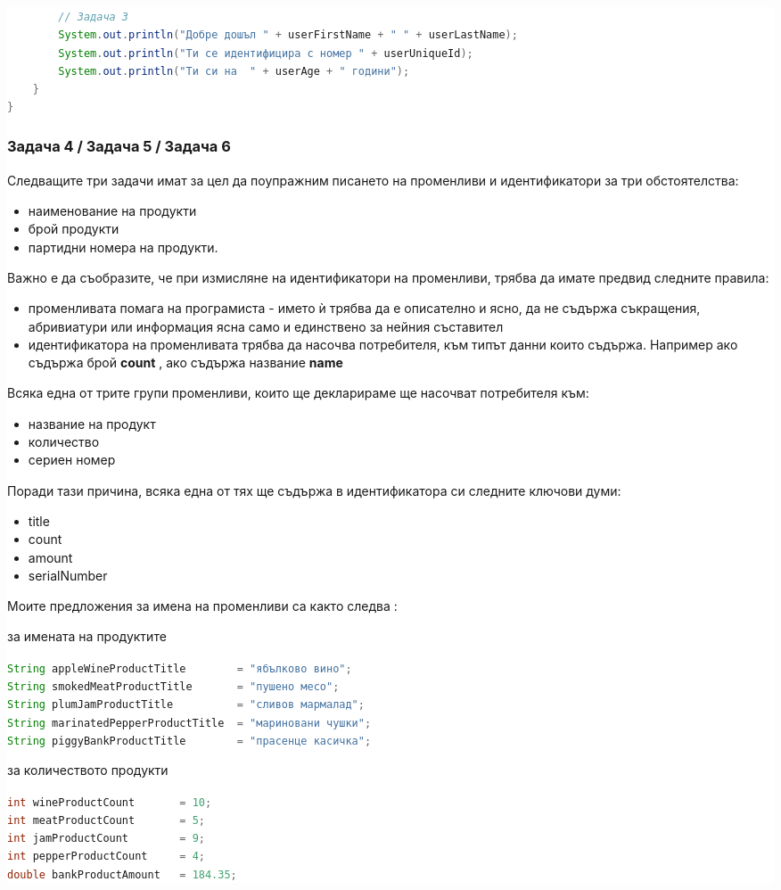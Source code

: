 ```java
        // Задача 3
        System.out.println("Добре дошъл " + userFirstName + " " + userLastName);
        System.out.println("Ти се идентифицира с номер " + userUniqueId);
        System.out.println("Ти си на  " + userAge + " години");        
    }
}

```

### **Задача 4** / **Задача 5** / **Задача 6** 
Следващите три задачи имат за цел да поупражним писането на променливи и идентификатори за три обстоятелства:
- наименование на продукти
- брой продукти
- партидни номера на продукти.

Важно е да съобразите, че при измисляне на идентификатори на променливи, трябва да имате предвид следните правила:
- променливата помага на програмиста - името ѝ трябва да е описателно и ясно, да не съдържа съкращения, абривиатури или информация ясна само и единствено за нейния съставител
- идентификатора на променливата трябва да насочва потребителя, към типът данни които съдържа. Например ако съдържа брой **count** , ако съдържа название **name**

Всяка една от трите групи променливи, които ще декларираме ще насочват потребителя към:
- название на продукт
- количество
- сериен номер

Поради тази причина, всяка една от тях ще съдържа в идентификатора си следните ключови думи:
- title
- count
- amount
- serialNumber

Моите предложения за имена на променливи са както следва :

за имената на продуктите

```java
String appleWineProductTitle        = "ябълково вино";
String smokedMeatProductTitle       = "пушено месо";
String plumJamProductTitle          = "сливов мармалад";
String marinatedPepperProductTitle  = "мариновани чушки";
String piggyBankProductTitle        = "прасенце касичка";
```

за количеството продукти

```java
int wineProductCount       = 10;
int meatProductCount       = 5;
int jamProductCount        = 9;
int pepperProductCount     = 4;
double bankProductAmount   = 184.35;
```
